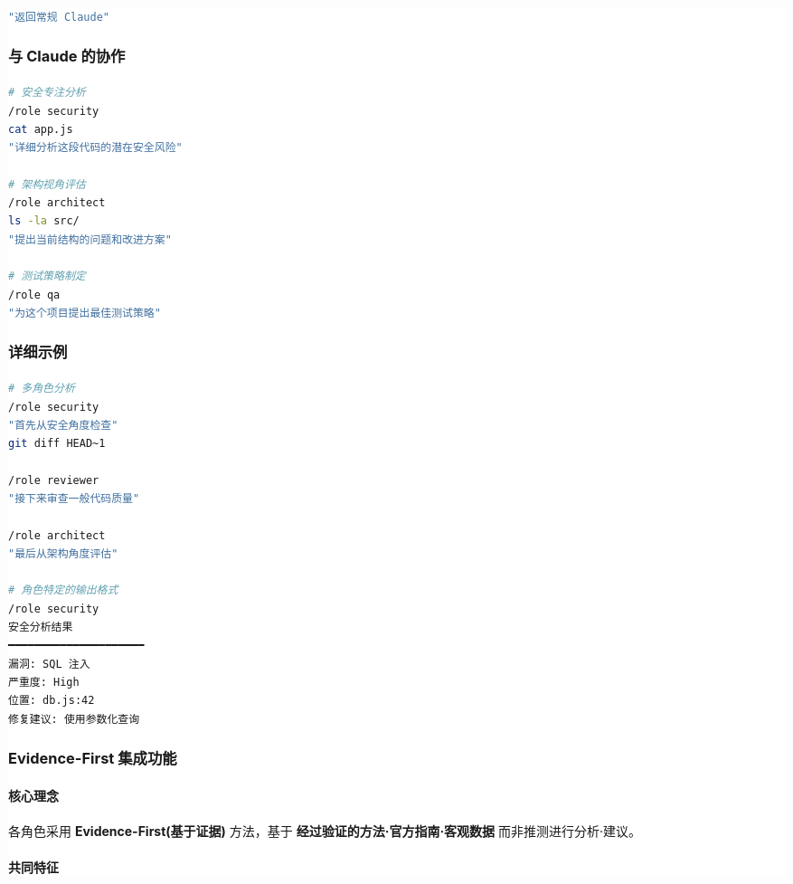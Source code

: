 ```bash
"返回常规 Claude"
```

### 与 Claude 的协作

```bash
# 安全专注分析
/role security
cat app.js
"详细分析这段代码的潜在安全风险"

# 架构视角评估
/role architect
ls -la src/
"提出当前结构的问题和改进方案"

# 测试策略制定
/role qa
"为这个项目提出最佳测试策略"
```

### 详细示例

```bash
# 多角色分析
/role security
"首先从安全角度检查"
git diff HEAD~1

/role reviewer
"接下来审查一般代码质量"

/role architect
"最后从架构角度评估"

# 角色特定的输出格式
/role security
安全分析结果
━━━━━━━━━━━━━━━━━━━━━
漏洞: SQL 注入
严重度: High
位置: db.js:42
修复建议: 使用参数化查询
```

### Evidence-First 集成功能

#### 核心理念

各角色采用 **Evidence-First(基于证据)** 方法，基于 **经过验证的方法·官方指南·客观数据** 而非推测进行分析·建议。

#### 共同特征
